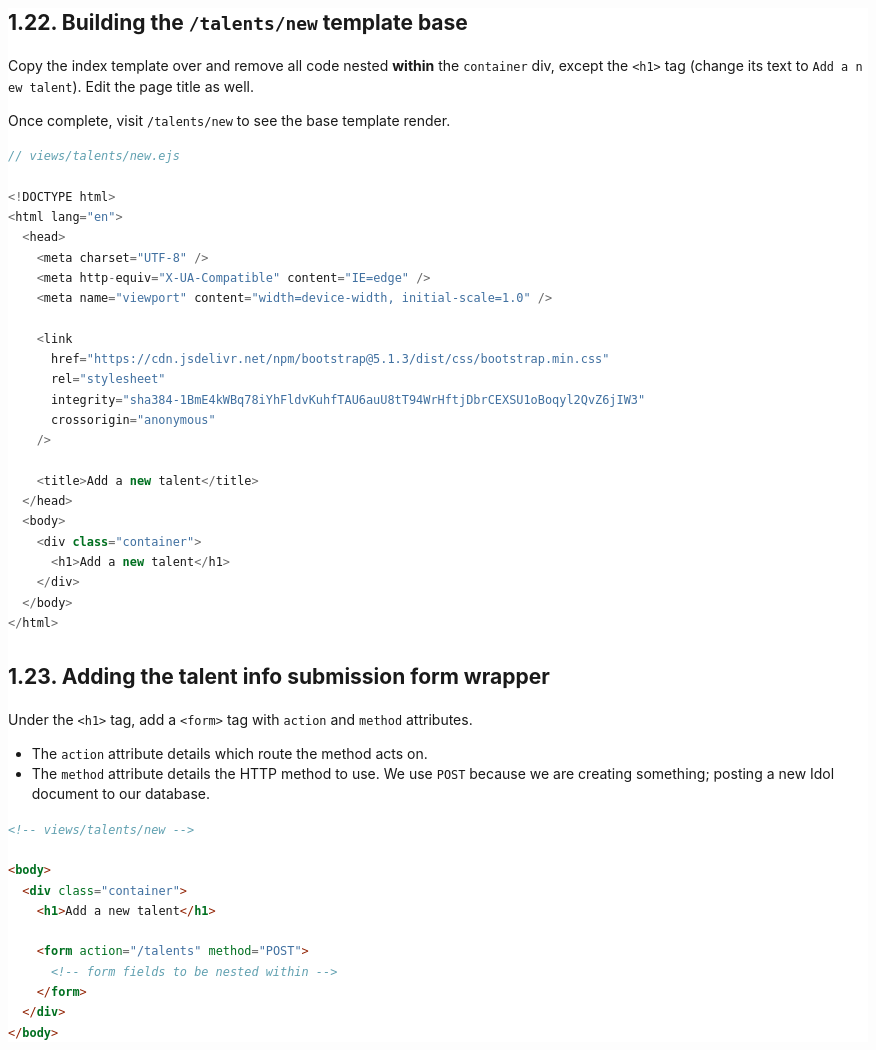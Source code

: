 ## 1.22. Building the `/talents/new` template base

Copy the index template over and remove all code nested **within** the `container` div, except the `<h1>` tag (change its text to `Add a new talent`). Edit the page title as well.

Once complete, visit `/talents/new` to see the base template render.

```js
// views/talents/new.ejs

<!DOCTYPE html>
<html lang="en">
  <head>
    <meta charset="UTF-8" />
    <meta http-equiv="X-UA-Compatible" content="IE=edge" />
    <meta name="viewport" content="width=device-width, initial-scale=1.0" />

    <link
      href="https://cdn.jsdelivr.net/npm/bootstrap@5.1.3/dist/css/bootstrap.min.css"
      rel="stylesheet"
      integrity="sha384-1BmE4kWBq78iYhFldvKuhfTAU6auU8tT94WrHftjDbrCEXSU1oBoqyl2QvZ6jIW3"
      crossorigin="anonymous"
    />

    <title>Add a new talent</title>
  </head>
  <body>
    <div class="container">
      <h1>Add a new talent</h1>
    </div>
  </body>
</html>
```

## 1.23. Adding the talent info submission form wrapper

Under the `<h1>` tag, add a `<form>` tag with `action` and `method` attributes.

- The `action` attribute details which route the method acts on.
- The `method` attribute details the HTTP method to use. We use `POST` because we are creating something; posting a new Idol document to our database.

```html
<!-- views/talents/new -->

<body>
  <div class="container">
    <h1>Add a new talent</h1>

    <form action="/talents" method="POST">
      <!-- form fields to be nested within -->
    </form>
  </div>
</body>
```
